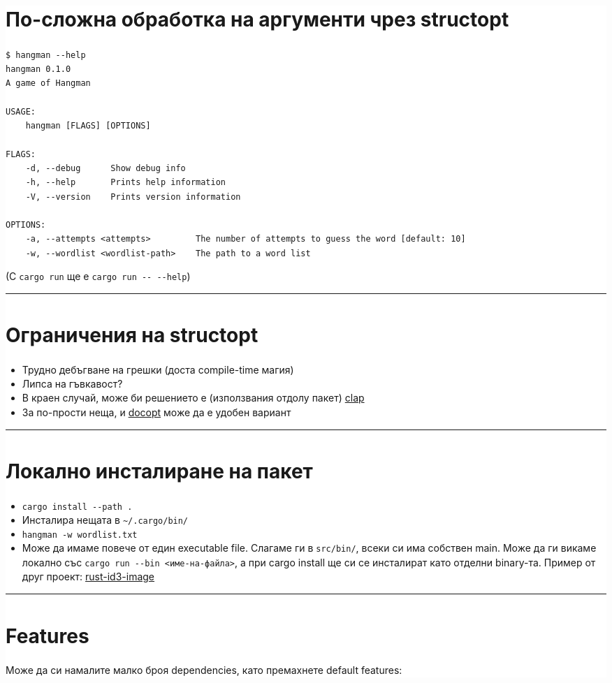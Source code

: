 
# По-сложна обработка на аргументи чрез structopt

```
$ hangman --help
hangman 0.1.0
A game of Hangman

USAGE:
    hangman [FLAGS] [OPTIONS]

FLAGS:
    -d, --debug      Show debug info
    -h, --help       Prints help information
    -V, --version    Prints version information

OPTIONS:
    -a, --attempts <attempts>         The number of attempts to guess the word [default: 10]
    -w, --wordlist <wordlist-path>    The path to a word list
```

(С `cargo run` ще е `cargo run -- --help`)

---

# Ограничения на structopt

* Трудно дебъгване на грешки (доста compile-time магия)
* Липса на гъвкавост?
* В краен случай, може би решението е (използвания отдолу пакет) [clap](https://github.com/kbknapp/clap-rs)
* За по-прости неща, и [docopt](https://crates.io/crates/docopt) може да е удобен вариант

---

# Локално инсталиране на пакет

* `cargo install --path .`
* Инсталира нещата в `~/.cargo/bin/`
* `hangman -w wordlist.txt`
* Може да имаме повече от един executable file. Слагаме ги в `src/bin/`, всеки си има собствен main. Може да ги викаме локално със `cargo run --bin <име-на-файла>`, а при cargo install ще си се инсталират като отделни binary-та. Пример от друг проект: [rust-id3-image](https://github.com/AndrewRadev/id3-image/blob/master/src)

---

# Features

Може да си намалите малко броя dependencies, като премахнете default features:
